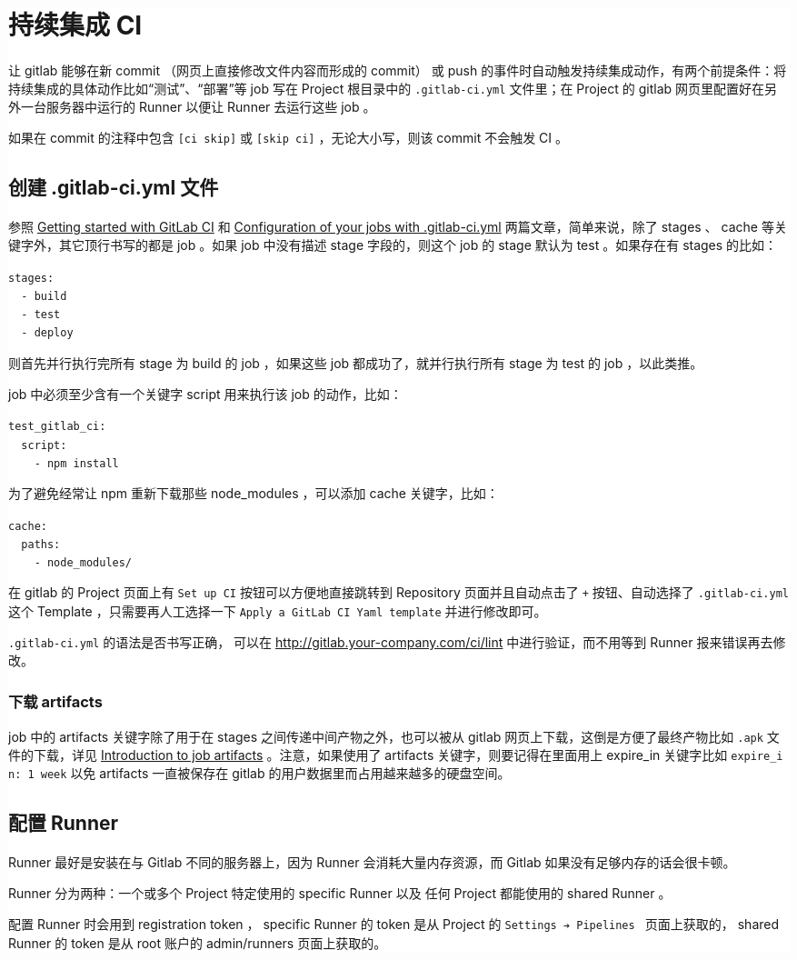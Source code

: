 # 持续集成 CI
让 gitlab 能够在新 commit （网页上直接修改文件内容而形成的 commit） 或 push 的事件时自动触发持续集成动作，有两个前提条件：将持续集成的具体动作比如“测试”、“部署”等 job 写在 Project 根目录中的 `.gitlab-ci.yml` 文件里；在 Project 的 gitlab 网页里配置好在另外一台服务器中运行的 Runner 以便让 Runner 去运行这些 job 。

如果在 commit 的注释中包含 `[ci skip]` 或 `[skip ci]` ，无论大小写，则该 commit 不会触发 CI 。

## 创建 .gitlab-ci.yml 文件
参照 [Getting started with GitLab CI](https://docs.gitlab.com/ce/ci/quick_start/README.html) 和 [Configuration of your jobs with .gitlab-ci.yml](https://docs.gitlab.com/ce/ci/yaml/README.html) 两篇文章，简单来说，除了 stages 、 cache 等关键字外，其它顶行书写的都是 job 。如果 job 中没有描述 stage 字段的，则这个 job 的 stage 默认为 test 。如果存在有 stages 的比如：

```
stages:
  - build
  - test
  - deploy
```
则首先并行执行完所有 stage 为 build 的 job ，如果这些 job 都成功了，就并行执行所有 stage 为 test 的 job ，以此类推。

job 中必须至少含有一个关键字 script 用来执行该 job 的动作，比如：
```
test_gitlab_ci:
  script:
    - npm install
```
为了避免经常让 npm 重新下载那些 node_modules ，可以添加 cache 关键字，比如：
```
cache:
  paths:
    - node_modules/
```
在 gitlab 的 Project 页面上有 `Set up CI` 按钮可以方便地直接跳转到 Repository 页面并且自动点击了 `+` 按钮、自动选择了 `.gitlab-ci.yml` 这个 Template ，只需要再人工选择一下 `Apply a GitLab CI Yaml template` 并进行修改即可。

`.gitlab-ci.yml` 的语法是否书写正确， 可以在 http://gitlab.your-company.com/ci/lint 中进行验证，而不用等到 Runner 报来错误再去修改。

### 下载 artifacts
job 中的 artifacts 关键字除了用于在 stages 之间传递中间产物之外，也可以被从 gitlab 网页上下载，这倒是方便了最终产物比如 `.apk` 文件的下载，详见 [Introduction to job artifacts](https://docs.gitlab.com/ce/user/project/pipelines/job_artifacts.html) 。注意，如果使用了 artifacts 关键字，则要记得在里面用上 expire_in 关键字比如 `expire_in: 1 week` 以免 artifacts 一直被保存在 gitlab 的用户数据里而占用越来越多的硬盘空间。

## 配置 Runner
Runner 最好是安装在与 Gitlab 不同的服务器上，因为 Runner 会消耗大量内存资源，而 Gitlab 如果没有足够内存的话会很卡顿。

Runner 分为两种：一个或多个 Project 特定使用的 specific Runner 以及 任何 Project 都能使用的 shared Runner 。

配置 Runner 时会用到 registration token ， specific Runner 的 token 是从 Project 的 `Settings ➔ Pipelines ` 页面上获取的， shared Runner 的 token 是从 root 账户的 admin/runners 页面上获取的。

